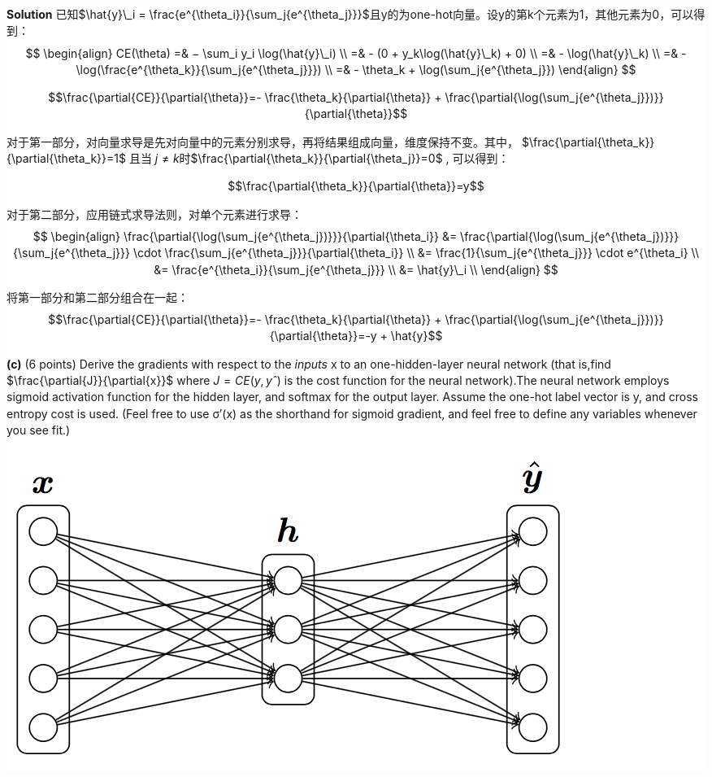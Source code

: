 **Solution**
已知$\hat{y}\_i = \frac{e^{\theta_i}}{\sum_j{e^{\theta_j}}}$且y的为one-hot向量。设y的第k个元素为1，其他元素为0，可以得到：
$$
\begin{align}
CE(\theta) =& − \sum_i y_i \log(\hat{y}\_i) \\
    =& - (0 + y_k\log(\hat{y}\_k) + 0) \\
    =& - \log(\hat{y}\_k) \\
    =& - \log(\frac{e^{\theta_k}}{\sum_j{e^{\theta_j}}}) \\
    =& - \theta_k + \log(\sum_j{e^{\theta_j}})
\end{align}
$$

$$\frac{\partial{CE}}{\partial{\theta}}=- \frac{\theta_k}{\partial{\theta}} + \frac{\partial{\log(\sum_j{e^{\theta_j}})}}{\partial{\theta}}$$

对于第一部分，对向量求导是先对向量中的元素分别求导，再将结果组成向量，维度保持不变。其中， $\frac{\partial{\theta_k}}{\partial{\theta_k}}=1$ 且当 $j \neq k$时$\frac{\partial{\theta_k}}{\partial{\theta_j}}=0$ , 可以得到：

$$\frac{\partial{\theta_k}}{\partial{\theta}}=y$$

对于第二部分，应用链式求导法则，对单个元素进行求导：
$$
\begin{align}
\frac{\partial{\log(\sum_j{e^{\theta_j})}}}{\partial{\theta_i}} 
    &= \frac{\partial{\log(\sum_j{e^{\theta_j})}}}{\sum_j{e^{\theta_j}}} \cdot \frac{\sum_j{e^{\theta_j}}}{\partial{\theta_i}} \\
    &= \frac{1}{\sum_j{e^{\theta_j}}} \cdot e^{\theta_i} \\
    &= \frac{e^{\theta_i}}{\sum_j{e^{\theta_j}}} \\
    &= \hat{y}\_i \\
\end{align}
$$

将第一部分和第二部分组合在一起：
$$\frac{\partial{CE}}{\partial{\theta}}=- \frac{\theta_k}{\partial{\theta}} + \frac{\partial{\log(\sum_j{e^{\theta_j}})}}{\partial{\theta}}=-y + \hat{y}$$

**(c)** (6 points) Derive the gradients with respect to the *inputs* x to an one-hidden-layer neural network (that is,find $\frac{\partial{J}}{\partial{x}}$ where $J=CE(y,yˆ)$ is the cost function for the neural network).The neural network employs sigmoid activation function for the hidden layer, and softmax for the output layer. Assume the one-hot label vector is y, and cross entropy cost is used. (Feel free to use σ′(x) as the shorthand for sigmoid gradient, and feel free to define any variables whenever you see fit.)

![one-hidden-layer-nn](/cs224n/one-hidden-layer-nn.png)
